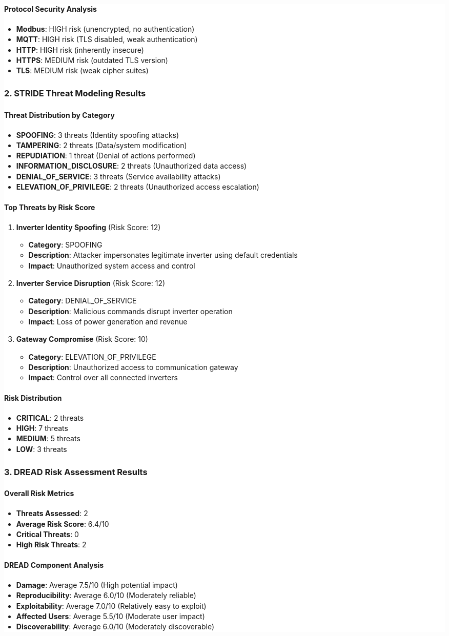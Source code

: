 #### Protocol Security Analysis
- **Modbus**: HIGH risk (unencrypted, no authentication)
- **MQTT**: HIGH risk (TLS disabled, weak authentication)
- **HTTP**: HIGH risk (inherently insecure)
- **HTTPS**: MEDIUM risk (outdated TLS version)
- **TLS**: MEDIUM risk (weak cipher suites)

### 2. STRIDE Threat Modeling Results

#### Threat Distribution by Category
- **SPOOFING**: 3 threats (Identity spoofing attacks)
- **TAMPERING**: 2 threats (Data/system modification)
- **REPUDIATION**: 1 threat (Denial of actions performed)
- **INFORMATION_DISCLOSURE**: 2 threats (Unauthorized data access)
- **DENIAL_OF_SERVICE**: 3 threats (Service availability attacks)
- **ELEVATION_OF_PRIVILEGE**: 2 threats (Unauthorized access escalation)

#### Top Threats by Risk Score

1. **Inverter Identity Spoofing** (Risk Score: 12)
   - **Category**: SPOOFING
   - **Description**: Attacker impersonates legitimate inverter using default credentials
   - **Impact**: Unauthorized system access and control

2. **Inverter Service Disruption** (Risk Score: 12)
   - **Category**: DENIAL_OF_SERVICE
   - **Description**: Malicious commands disrupt inverter operation
   - **Impact**: Loss of power generation and revenue

3. **Gateway Compromise** (Risk Score: 10)
   - **Category**: ELEVATION_OF_PRIVILEGE
   - **Description**: Unauthorized access to communication gateway
   - **Impact**: Control over all connected inverters

#### Risk Distribution
- **CRITICAL**: 2 threats
- **HIGH**: 7 threats
- **MEDIUM**: 5 threats
- **LOW**: 3 threats

### 3. DREAD Risk Assessment Results

#### Overall Risk Metrics
- **Threats Assessed**: 2
- **Average Risk Score**: 6.4/10
- **Critical Threats**: 0
- **High Risk Threats**: 2

#### DREAD Component Analysis
- **Damage**: Average 7.5/10 (High potential impact)
- **Reproducibility**: Average 6.0/10 (Moderately reliable)
- **Exploitability**: Average 7.0/10 (Relatively easy to exploit)
- **Affected Users**: Average 5.5/10 (Moderate user impact)
- **Discoverability**: Average 6.0/10 (Moderately discoverable)
